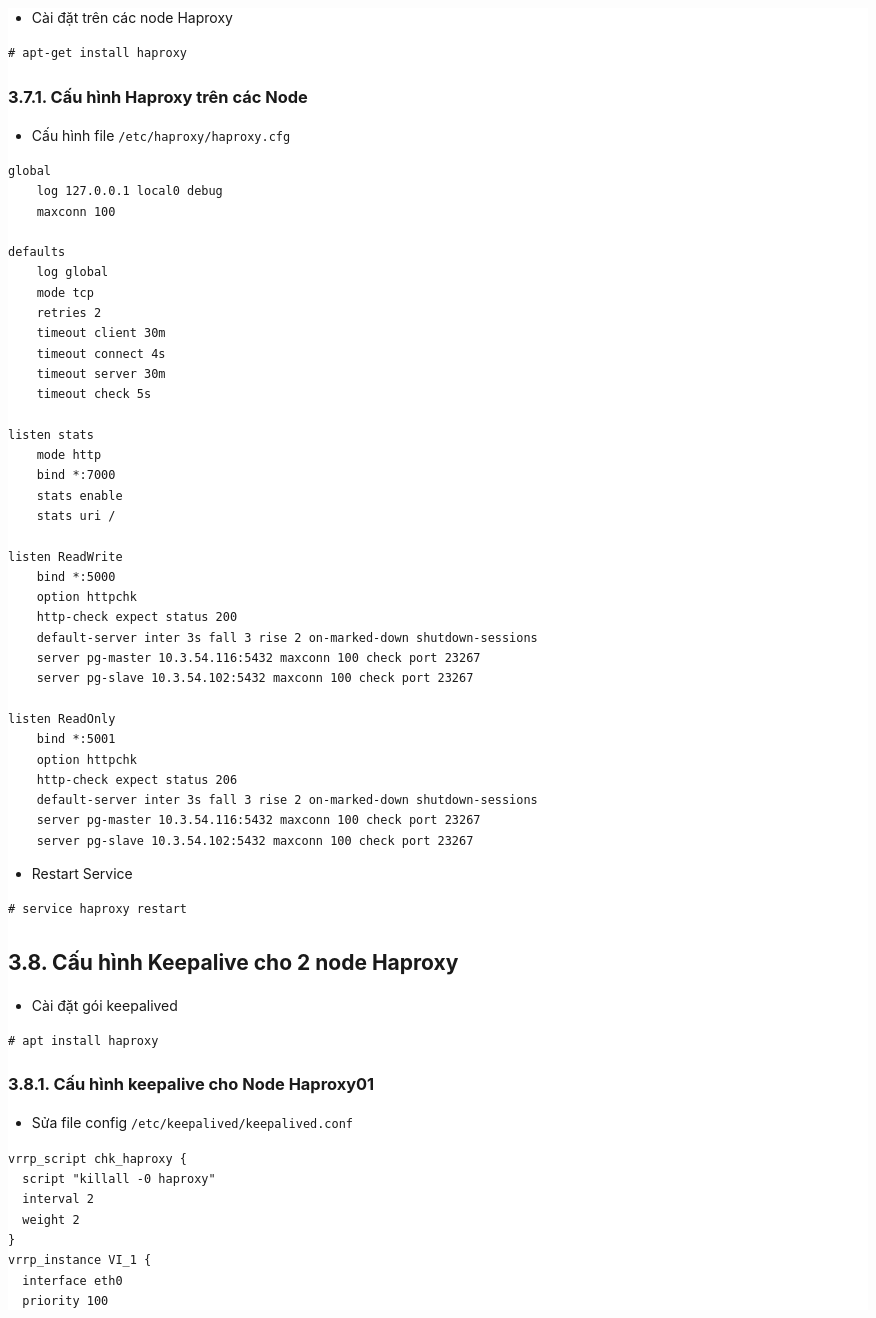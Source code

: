 - Cài đặt trên các node Haproxy
```
# apt-get install haproxy
```
### 3.7.1. Cấu hình Haproxy trên các Node

- Cấu hình file `/etc/haproxy/haproxy.cfg`
```
global
    log 127.0.0.1 local0 debug
    maxconn 100

defaults
    log global
    mode tcp
    retries 2
    timeout client 30m
    timeout connect 4s
    timeout server 30m
    timeout check 5s

listen stats
    mode http
    bind *:7000
    stats enable
    stats uri /

listen ReadWrite
    bind *:5000
    option httpchk
    http-check expect status 200
    default-server inter 3s fall 3 rise 2 on-marked-down shutdown-sessions
    server pg-master 10.3.54.116:5432 maxconn 100 check port 23267
    server pg-slave 10.3.54.102:5432 maxconn 100 check port 23267

listen ReadOnly
    bind *:5001
    option httpchk
    http-check expect status 206
    default-server inter 3s fall 3 rise 2 on-marked-down shutdown-sessions
    server pg-master 10.3.54.116:5432 maxconn 100 check port 23267
    server pg-slave 10.3.54.102:5432 maxconn 100 check port 23267
```
- Restart Service
```
# service haproxy restart
```

## 3.8. Cấu hình Keepalive cho 2 node Haproxy
- Cài đặt gói keepalived
```
# apt install haproxy
```
### 3.8.1. Cấu hình keepalive cho Node Haproxy01
- Sửa file config `/etc/keepalived/keepalived.conf`
```
vrrp_script chk_haproxy {
  script "killall -0 haproxy"
  interval 2
  weight 2
}
vrrp_instance VI_1 {
  interface eth0
  priority 100
```